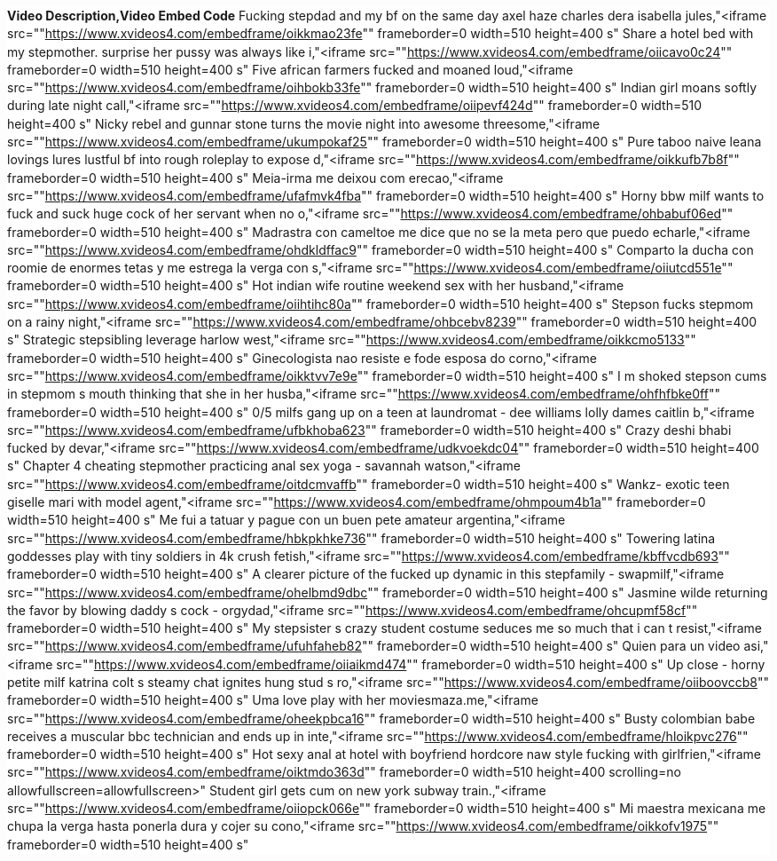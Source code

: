 **Video Description,Video Embed Code**
Fucking stepdad and my bf on the same day axel haze charles dera isabella jules,"<iframe src=""https://www.xvideos4.com/embedframe/oikkmao23fe"" frameborder=0 width=510 height=400 s"
Share a hotel bed with my stepmother. surprise her pussy was always like i,"<iframe src=""https://www.xvideos4.com/embedframe/oiicavo0c24"" frameborder=0 width=510 height=400 s"
Five african farmers fucked and moaned loud,"<iframe src=""https://www.xvideos4.com/embedframe/oihbokb33fe"" frameborder=0 width=510 height=400 s"
Indian girl moans softly during late night call,"<iframe src=""https://www.xvideos4.com/embedframe/oiipevf424d"" frameborder=0 width=510 height=400 s"
Nicky rebel and gunnar stone turns the movie night into awesome threesome,"<iframe src=""https://www.xvideos4.com/embedframe/ukumpokaf25"" frameborder=0 width=510 height=400 s"
Pure taboo naive leana lovings lures lustful bf into rough roleplay to expose d,"<iframe src=""https://www.xvideos4.com/embedframe/oikkufb7b8f"" frameborder=0 width=510 height=400 s"
Meia-irma me deixou com erecao,"<iframe src=""https://www.xvideos4.com/embedframe/ufafmvk4fba"" frameborder=0 width=510 height=400 s"
Horny bbw milf wants to fuck and suck huge cock of her servant when no o,"<iframe src=""https://www.xvideos4.com/embedframe/ohbabuf06ed"" frameborder=0 width=510 height=400 s"
Madrastra con cameltoe me dice que no se la meta pero que puedo echarle,"<iframe src=""https://www.xvideos4.com/embedframe/ohdkldffac9"" frameborder=0 width=510 height=400 s"
Comparto la ducha con roomie de enormes tetas y me estrega la verga con s,"<iframe src=""https://www.xvideos4.com/embedframe/oiiutcd551e"" frameborder=0 width=510 height=400 s"
Hot indian wife routine weekend sex with her husband,"<iframe src=""https://www.xvideos4.com/embedframe/oiihtihc80a"" frameborder=0 width=510 height=400 s"
Stepson fucks stepmom on a rainy night,"<iframe src=""https://www.xvideos4.com/embedframe/ohbcebv8239"" frameborder=0 width=510 height=400 s"
Strategic stepsibling leverage harlow west,"<iframe src=""https://www.xvideos4.com/embedframe/oikkcmo5133"" frameborder=0 width=510 height=400 s"
Ginecologista nao resiste e fode esposa do corno,"<iframe src=""https://www.xvideos4.com/embedframe/oikktvv7e9e"" frameborder=0 width=510 height=400 s"
I m shoked stepson cums in stepmom s mouth thinking that she in her husba,"<iframe src=""https://www.xvideos4.com/embedframe/ohfhfbke0ff"" frameborder=0 width=510 height=400 s"
0/5 milfs gang up on a teen at laundromat - dee williams lolly dames caitlin b,"<iframe src=""https://www.xvideos4.com/embedframe/ufbkhoba623"" frameborder=0 width=510 height=400 s"
Crazy deshi bhabi fucked by devar,"<iframe src=""https://www.xvideos4.com/embedframe/udkvoekdc04"" frameborder=0 width=510 height=400 s"
Chapter 4 cheating stepmother practicing anal sex yoga - savannah watson,"<iframe src=""https://www.xvideos4.com/embedframe/oitdcmvaffb"" frameborder=0 width=510 height=400 s"
Wankz- exotic teen giselle mari with model agent,"<iframe src=""https://www.xvideos4.com/embedframe/ohmpoum4b1a"" frameborder=0 width=510 height=400 s"
Me fui a tatuar y pague con un buen pete amateur argentina,"<iframe src=""https://www.xvideos4.com/embedframe/hbkpkhke736"" frameborder=0 width=510 height=400 s"
Towering latina goddesses play with tiny soldiers in 4k crush fetish,"<iframe src=""https://www.xvideos4.com/embedframe/kbffvcdb693"" frameborder=0 width=510 height=400 s"
A clearer picture of the fucked up dynamic in this stepfamily - swapmilf,"<iframe src=""https://www.xvideos4.com/embedframe/ohelbmd9dbc"" frameborder=0 width=510 height=400 s"
Jasmine wilde returning the favor by blowing daddy s cock - orgydad,"<iframe src=""https://www.xvideos4.com/embedframe/ohcupmf58cf"" frameborder=0 width=510 height=400 s"
My stepsister s crazy student costume seduces me so much that i can t resist,"<iframe src=""https://www.xvideos4.com/embedframe/ufuhfaheb82"" frameborder=0 width=510 height=400 s"
Quien para un video asi,"<iframe src=""https://www.xvideos4.com/embedframe/oiiaikmd474"" frameborder=0 width=510 height=400 s"
Up close - horny petite milf katrina colt s steamy chat ignites hung stud s ro,"<iframe src=""https://www.xvideos4.com/embedframe/oiiboovccb8"" frameborder=0 width=510 height=400 s"
Uma love play with her moviesmaza.me,"<iframe src=""https://www.xvideos4.com/embedframe/oheekpbca16"" frameborder=0 width=510 height=400 s"
Busty colombian babe receives a muscular bbc technician and ends up in inte,"<iframe src=""https://www.xvideos4.com/embedframe/hloikpvc276"" frameborder=0 width=510 height=400 s"
Hot sexy anal at hotel with boyfriend hordcore naw style fucking with girlfrien,"<iframe src=""https://www.xvideos4.com/embedframe/oiktmdo363d"" frameborder=0 width=510 height=400 scrolling=no allowfullscreen=allowfullscreen></iframe>"
Student girl gets cum on new york subway train.,"<iframe src=""https://www.xvideos4.com/embedframe/oiiopck066e"" frameborder=0 width=510 height=400 s"
Mi maestra mexicana me chupa la verga hasta ponerla dura y cojer su cono,"<iframe src=""https://www.xvideos4.com/embedframe/oikkofv1975"" frameborder=0 width=510 height=400 s"